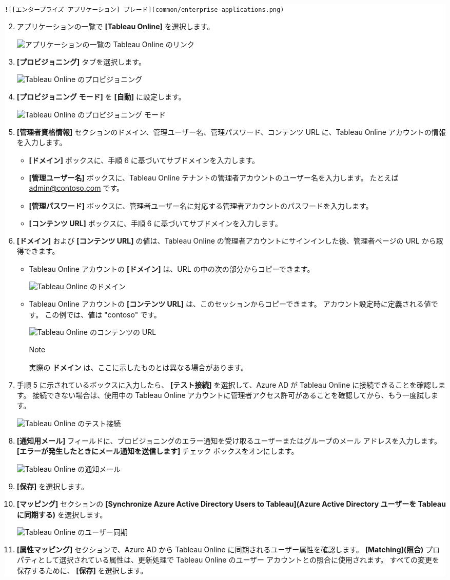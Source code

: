     ![[エンタープライズ アプリケーション] ブレード](common/enterprise-applications.png)

2. アプリケーションの一覧で **[Tableau Online]** を選択します。

    ![アプリケーションの一覧の Tableau Online のリンク](common/all-applications.png)

3. **[プロビジョニング]** タブを選択します。

    ![Tableau Online のプロビジョニング](./media/tableau-online-provisioning-tutorial/ProvisioningTab.png)

4. **[プロビジョニング モード]** を **[自動]** に設定します。

    ![Tableau Online のプロビジョニング モード](./media/tableau-online-provisioning-tutorial/ProvisioningCredentials.png)

5. **[管理者資格情報]** セクションのドメイン、管理ユーザー名、管理パスワード、コンテンツ URL に、Tableau Online アカウントの情報を入力します。

   * **[ドメイン]** ボックスに、手順 6 に基づいてサブドメインを入力します。

   * **[管理ユーザー名]** ボックスに、Tableau Online テナントの管理者アカウントのユーザー名を入力します。 たとえば admin@contoso.com です。

   * **[管理パスワード]** ボックスに、管理者ユーザー名に対応する管理者アカウントのパスワードを入力します。

   * **[コンテンツ URL]** ボックスに、手順 6 に基づいてサブドメインを入力します。

6. **[ドメイン]** および **[コンテンツ URL]** の値は、Tableau Online の管理者アカウントにサインインした後、管理者ページの URL から取得できます。

    * Tableau Online アカウントの **[ドメイン]** は、URL の中の次の部分からコピーできます。

        ![Tableau Online のドメイン](./media/tableau-online-provisioning-tutorial/DomainUrlPart.png)

    * Tableau Online アカウントの **[コンテンツ URL]** は、このセッションからコピーできます。 アカウント設定時に定義される値です。 この例では、値は "contoso" です。

        ![Tableau Online のコンテンツの URL](./media/tableau-online-provisioning-tutorial/ContentUrlPart.png)

        > [!NOTE]
        > 実際の **ドメイン** は、ここに示したものとは異なる場合があります。

7. 手順 5 に示されているボックスに入力したら、 **[テスト接続]** を選択して、Azure AD が Tableau Online に接続できることを確認します。 接続できない場合は、使用中の Tableau Online アカウントに管理者アクセス許可があることを確認してから、もう一度試します。

    ![Tableau Online のテスト接続](./media/tableau-online-provisioning-tutorial/TestConnection.png)

8. **[通知用メール]** フィールドに、プロビジョニングのエラー通知を受け取るユーザーまたはグループのメール アドレスを入力します。 **[エラーが発生したときにメール通知を送信します]** チェック ボックスをオンにします。

    ![Tableau Online の通知メール](./media/tableau-online-provisioning-tutorial/EmailNotification.png)

9. **[保存]** を選択します。

10. **[マッピング]** セクションの **[Synchronize Azure Active Directory Users to Tableau]\(Azure Active Directory ユーザーを Tableau に同期する\)** を選択します。

    ![Tableau Online のユーザー同期](./media/tableau-online-provisioning-tutorial/UserMappings.png)

11. **[属性マッピング]** セクションで、Azure AD から Tableau Online に同期されるユーザー属性を確認します。 **[Matching]\(照合\)** プロパティとして選択されている属性は、更新処理で Tableau Online のユーザー アカウントとの照合に使用されます。 すべての変更を保存するために、 **[保存]** を選択します。


[1]: ./media/tableau-online-provisioning-tutorial/tutorial_general_01.png
[2]: ./media/tableau-online-provisioning-tutorial/tutorial_general_02.png
[3]: ./media/tableau-online-provisioning-tutorial/tutorial_general_03.png